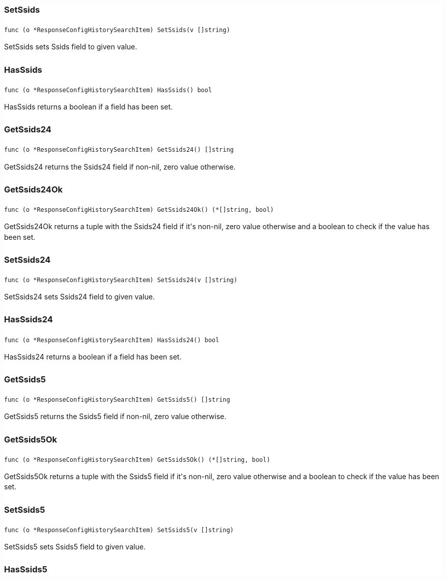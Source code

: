 ### SetSsids

`func (o *ResponseConfigHistorySearchItem) SetSsids(v []string)`

SetSsids sets Ssids field to given value.

### HasSsids

`func (o *ResponseConfigHistorySearchItem) HasSsids() bool`

HasSsids returns a boolean if a field has been set.

### GetSsids24

`func (o *ResponseConfigHistorySearchItem) GetSsids24() []string`

GetSsids24 returns the Ssids24 field if non-nil, zero value otherwise.

### GetSsids24Ok

`func (o *ResponseConfigHistorySearchItem) GetSsids24Ok() (*[]string, bool)`

GetSsids24Ok returns a tuple with the Ssids24 field if it's non-nil, zero value otherwise
and a boolean to check if the value has been set.

### SetSsids24

`func (o *ResponseConfigHistorySearchItem) SetSsids24(v []string)`

SetSsids24 sets Ssids24 field to given value.

### HasSsids24

`func (o *ResponseConfigHistorySearchItem) HasSsids24() bool`

HasSsids24 returns a boolean if a field has been set.

### GetSsids5

`func (o *ResponseConfigHistorySearchItem) GetSsids5() []string`

GetSsids5 returns the Ssids5 field if non-nil, zero value otherwise.

### GetSsids5Ok

`func (o *ResponseConfigHistorySearchItem) GetSsids5Ok() (*[]string, bool)`

GetSsids5Ok returns a tuple with the Ssids5 field if it's non-nil, zero value otherwise
and a boolean to check if the value has been set.

### SetSsids5

`func (o *ResponseConfigHistorySearchItem) SetSsids5(v []string)`

SetSsids5 sets Ssids5 field to given value.

### HasSsids5
